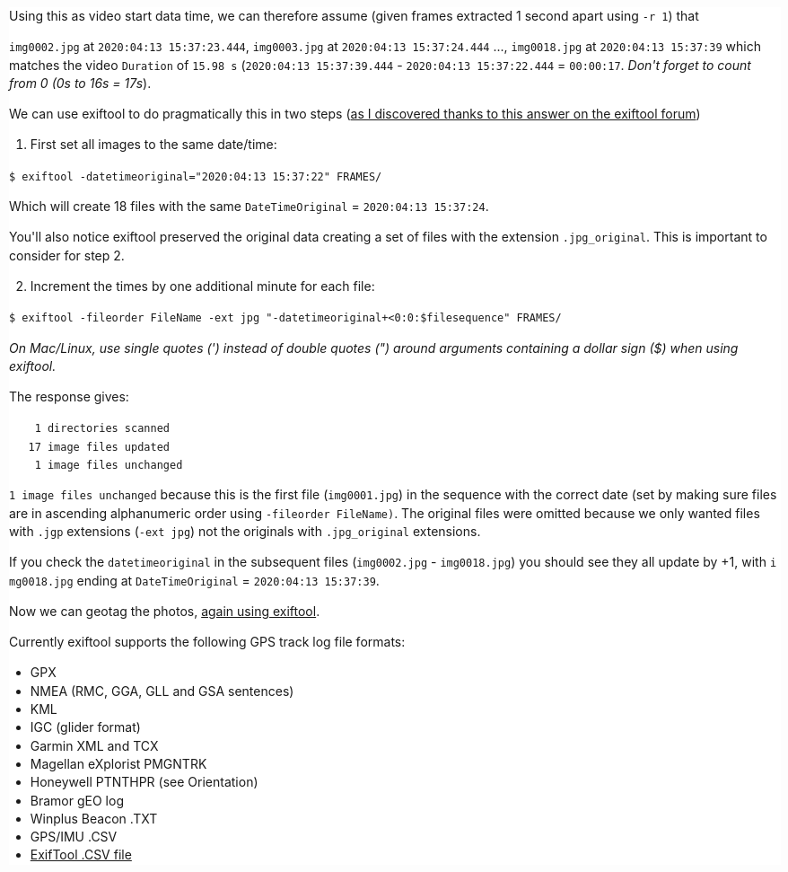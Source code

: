 Using this as video start data time, we can therefore assume (given frames extracted 1 second apart using `-r 1`) that


`img0002.jpg` at `2020:04:13 15:37:23.444`, `img0003.jpg` at `2020:04:13 15:37:24.444` ..., `img0018.jpg` at `2020:04:13 15:37:39` which matches the video `Duration` of `15.98 s` (`2020:04:13 15:37:39.444` - `2020:04:13 15:37:22.444` =  `00:00:17`. _Don't forget to count from 0 (0s to 16s = 17s_).

We can use exiftool to do pragmatically this in two steps ([as I discovered thanks to this answer on the exiftool forum](https://exiftool.org/forum/index.php?topic=5621.0))

1) First set all images to the same date/time:

```
$ exiftool -datetimeoriginal="2020:04:13 15:37:22" FRAMES/
```

Which will create 18 files with the same `DateTimeOriginal` = `2020:04:13 15:37:24`.

You'll also notice exiftool preserved the original data creating a set of files with the extension `.jpg_original`. This is important to consider for step 2.

2) Increment the times by one additional minute for each file:

```
$ exiftool -fileorder FileName -ext jpg "-datetimeoriginal+<0:0:$filesequence" FRAMES/
```

_On Mac/Linux, use single quotes (') instead of double quotes (") around arguments containing a dollar sign ($) when using exiftool._

The response gives:

```
    1 directories scanned
   17 image files updated
    1 image files unchanged
```

`1 image files unchanged` because this is the first file (`img0001.jpg`) in the sequence with the correct date (set by making sure files are in ascending alphanumeric order using `-fileorder FileName)`. The original files were omitted because we only wanted files with `.jgp` extensions (`-ext jpg`) not the originals with `.jpg_original` extensions.

If you check the `datetimeoriginal` in the subsequent files (`img0002.jpg` - `img0018.jpg`) you should see they all update by +1, with `img0018.jpg` ending at `DateTimeOriginal` = `2020:04:13 15:37:39`.

Now we can geotag the photos, [again using exiftool](https://exiftool.org/geotag.html).

Currently exiftool supports the following GPS track log file formats:

* GPX
* NMEA (RMC, GGA, GLL and GSA sentences)
* KML
* IGC (glider format)
* Garmin XML and TCX
* Magellan eXplorist PMGNTRK
* Honeywell PTNTHPR (see Orientation)
* Bramor gEO log
* Winplus Beacon .TXT
* GPS/IMU .CSV
* [ExifTool .CSV file](https://exiftool.org/geotag.html#CSVFormat)
